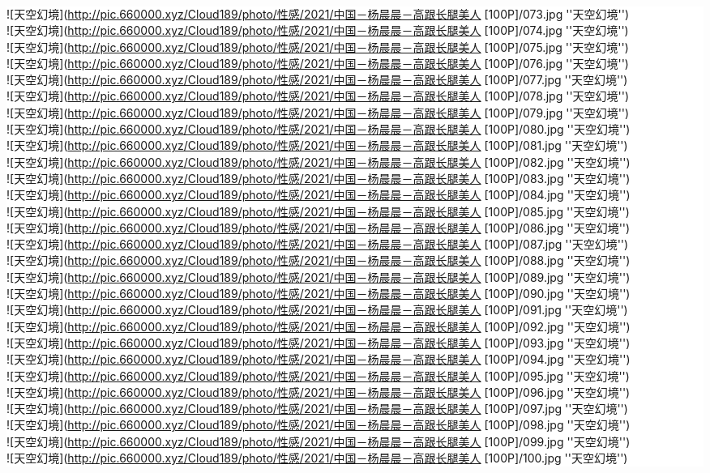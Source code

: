 ![天空幻境](http://pic.660000.xyz/Cloud189/photo/性感/2021/中国－杨晨晨－高跟长腿美人 [100P]/073.jpg ''天空幻境'') <br>
![天空幻境](http://pic.660000.xyz/Cloud189/photo/性感/2021/中国－杨晨晨－高跟长腿美人 [100P]/074.jpg ''天空幻境'') <br>
![天空幻境](http://pic.660000.xyz/Cloud189/photo/性感/2021/中国－杨晨晨－高跟长腿美人 [100P]/075.jpg ''天空幻境'') <br>
![天空幻境](http://pic.660000.xyz/Cloud189/photo/性感/2021/中国－杨晨晨－高跟长腿美人 [100P]/076.jpg ''天空幻境'') <br>
![天空幻境](http://pic.660000.xyz/Cloud189/photo/性感/2021/中国－杨晨晨－高跟长腿美人 [100P]/077.jpg ''天空幻境'') <br>
![天空幻境](http://pic.660000.xyz/Cloud189/photo/性感/2021/中国－杨晨晨－高跟长腿美人 [100P]/078.jpg ''天空幻境'') <br>
![天空幻境](http://pic.660000.xyz/Cloud189/photo/性感/2021/中国－杨晨晨－高跟长腿美人 [100P]/079.jpg ''天空幻境'') <br>
![天空幻境](http://pic.660000.xyz/Cloud189/photo/性感/2021/中国－杨晨晨－高跟长腿美人 [100P]/080.jpg ''天空幻境'') <br>
![天空幻境](http://pic.660000.xyz/Cloud189/photo/性感/2021/中国－杨晨晨－高跟长腿美人 [100P]/081.jpg ''天空幻境'') <br>
![天空幻境](http://pic.660000.xyz/Cloud189/photo/性感/2021/中国－杨晨晨－高跟长腿美人 [100P]/082.jpg ''天空幻境'') <br>
![天空幻境](http://pic.660000.xyz/Cloud189/photo/性感/2021/中国－杨晨晨－高跟长腿美人 [100P]/083.jpg ''天空幻境'') <br>
![天空幻境](http://pic.660000.xyz/Cloud189/photo/性感/2021/中国－杨晨晨－高跟长腿美人 [100P]/084.jpg ''天空幻境'') <br>
![天空幻境](http://pic.660000.xyz/Cloud189/photo/性感/2021/中国－杨晨晨－高跟长腿美人 [100P]/085.jpg ''天空幻境'') <br>
![天空幻境](http://pic.660000.xyz/Cloud189/photo/性感/2021/中国－杨晨晨－高跟长腿美人 [100P]/086.jpg ''天空幻境'') <br>
![天空幻境](http://pic.660000.xyz/Cloud189/photo/性感/2021/中国－杨晨晨－高跟长腿美人 [100P]/087.jpg ''天空幻境'') <br>
![天空幻境](http://pic.660000.xyz/Cloud189/photo/性感/2021/中国－杨晨晨－高跟长腿美人 [100P]/088.jpg ''天空幻境'') <br>
![天空幻境](http://pic.660000.xyz/Cloud189/photo/性感/2021/中国－杨晨晨－高跟长腿美人 [100P]/089.jpg ''天空幻境'') <br>
![天空幻境](http://pic.660000.xyz/Cloud189/photo/性感/2021/中国－杨晨晨－高跟长腿美人 [100P]/090.jpg ''天空幻境'') <br>
![天空幻境](http://pic.660000.xyz/Cloud189/photo/性感/2021/中国－杨晨晨－高跟长腿美人 [100P]/091.jpg ''天空幻境'') <br>
![天空幻境](http://pic.660000.xyz/Cloud189/photo/性感/2021/中国－杨晨晨－高跟长腿美人 [100P]/092.jpg ''天空幻境'') <br>
![天空幻境](http://pic.660000.xyz/Cloud189/photo/性感/2021/中国－杨晨晨－高跟长腿美人 [100P]/093.jpg ''天空幻境'') <br>
![天空幻境](http://pic.660000.xyz/Cloud189/photo/性感/2021/中国－杨晨晨－高跟长腿美人 [100P]/094.jpg ''天空幻境'') <br>
![天空幻境](http://pic.660000.xyz/Cloud189/photo/性感/2021/中国－杨晨晨－高跟长腿美人 [100P]/095.jpg ''天空幻境'') <br>
![天空幻境](http://pic.660000.xyz/Cloud189/photo/性感/2021/中国－杨晨晨－高跟长腿美人 [100P]/096.jpg ''天空幻境'') <br>
![天空幻境](http://pic.660000.xyz/Cloud189/photo/性感/2021/中国－杨晨晨－高跟长腿美人 [100P]/097.jpg ''天空幻境'') <br>
![天空幻境](http://pic.660000.xyz/Cloud189/photo/性感/2021/中国－杨晨晨－高跟长腿美人 [100P]/098.jpg ''天空幻境'') <br>
![天空幻境](http://pic.660000.xyz/Cloud189/photo/性感/2021/中国－杨晨晨－高跟长腿美人 [100P]/099.jpg ''天空幻境'') <br>
![天空幻境](http://pic.660000.xyz/Cloud189/photo/性感/2021/中国－杨晨晨－高跟长腿美人 [100P]/100.jpg ''天空幻境'') <br>